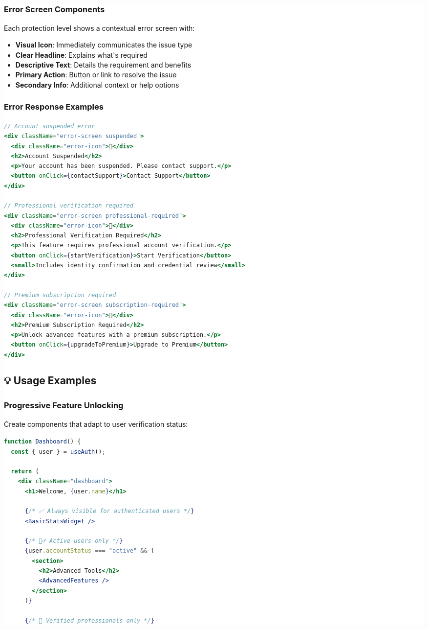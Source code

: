 ### Error Screen Components

Each protection level shows a contextual error screen with:

- **Visual Icon**: Immediately communicates the issue type
- **Clear Headline**: Explains what's required
- **Descriptive Text**: Details the requirement and benefits
- **Primary Action**: Button or link to resolve the issue
- **Secondary Info**: Additional context or help options

### Error Response Examples

```jsx
// Account suspended error
<div className="error-screen suspended">
  <div className="error-icon">🚫</div>
  <h2>Account Suspended</h2>
  <p>Your account has been suspended. Please contact support.</p>
  <button onClick={contactSupport}>Contact Support</button>
</div>

// Professional verification required
<div className="error-screen professional-required">
  <div className="error-icon">👔</div>
  <h2>Professional Verification Required</h2>
  <p>This feature requires professional account verification.</p>
  <button onClick={startVerification}>Start Verification</button>
  <small>Includes identity confirmation and credential review</small>
</div>

// Premium subscription required
<div className="error-screen subscription-required">
  <div className="error-icon">💎</div>
  <h2>Premium Subscription Required</h2>
  <p>Unlock advanced features with a premium subscription.</p>
  <button onClick={upgradeToPremium}>Upgrade to Premium</button>
</div>
```

## 💡 Usage Examples

### Progressive Feature Unlocking

Create components that adapt to user verification status:

```jsx
function Dashboard() {
  const { user } = useAuth();

  return (
    <div className="dashboard">
      <h1>Welcome, {user.name}</h1>

      {/* ✅ Always visible for authenticated users */}
      <BasicStatsWidget />

      {/* 🏃‍♂️ Active users only */}
      {user.accountStatus === "active" && (
        <section>
          <h2>Advanced Tools</h2>
          <AdvancedFeatures />
        </section>
      )}

      {/* 👔 Verified professionals only */}
```